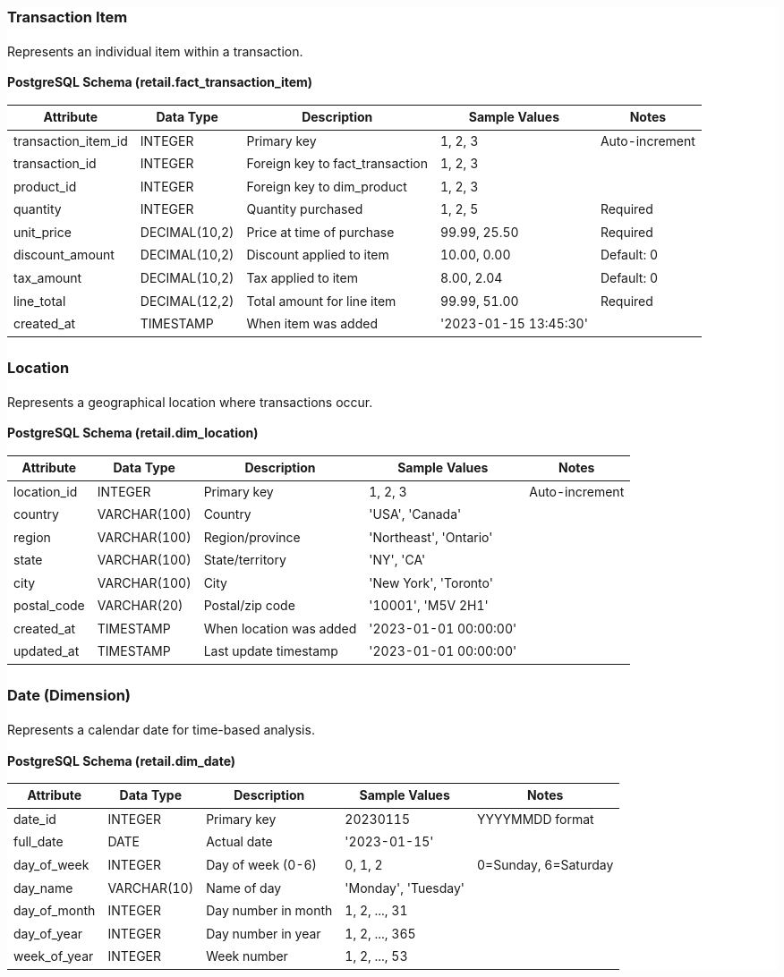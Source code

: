 ### Transaction Item

Represents an individual item within a transaction.

**PostgreSQL Schema (retail.fact_transaction_item)**

| Attribute | Data Type | Description | Sample Values | Notes |
|-----------|-----------|-------------|---------------|-------|
| transaction_item_id | INTEGER | Primary key | 1, 2, 3 | Auto-increment |
| transaction_id | INTEGER | Foreign key to fact_transaction | 1, 2, 3 | |
| product_id | INTEGER | Foreign key to dim_product | 1, 2, 3 | |
| quantity | INTEGER | Quantity purchased | 1, 2, 5 | Required |
| unit_price | DECIMAL(10,2) | Price at time of purchase | 99.99, 25.50 | Required |
| discount_amount | DECIMAL(10,2) | Discount applied to item | 10.00, 0.00 | Default: 0 |
| tax_amount | DECIMAL(10,2) | Tax applied to item | 8.00, 2.04 | Default: 0 |
| line_total | DECIMAL(12,2) | Total amount for line item | 99.99, 51.00 | Required |
| created_at | TIMESTAMP | When item was added | '2023-01-15 13:45:30' | |

### Location

Represents a geographical location where transactions occur.

**PostgreSQL Schema (retail.dim_location)**

| Attribute | Data Type | Description | Sample Values | Notes |
|-----------|-----------|-------------|---------------|-------|
| location_id | INTEGER | Primary key | 1, 2, 3 | Auto-increment |
| country | VARCHAR(100) | Country | 'USA', 'Canada' | |
| region | VARCHAR(100) | Region/province | 'Northeast', 'Ontario' | |
| state | VARCHAR(100) | State/territory | 'NY', 'CA' | |
| city | VARCHAR(100) | City | 'New York', 'Toronto' | |
| postal_code | VARCHAR(20) | Postal/zip code | '10001', 'M5V 2H1' | |
| created_at | TIMESTAMP | When location was added | '2023-01-01 00:00:00' | |
| updated_at | TIMESTAMP | Last update timestamp | '2023-01-01 00:00:00' | |

### Date (Dimension)

Represents a calendar date for time-based analysis.

**PostgreSQL Schema (retail.dim_date)**

| Attribute | Data Type | Description | Sample Values | Notes |
|-----------|-----------|-------------|---------------|-------|
| date_id | INTEGER | Primary key | 20230115 | YYYYMMDD format |
| full_date | DATE | Actual date | '2023-01-15' | |
| day_of_week | INTEGER | Day of week (0-6) | 0, 1, 2 | 0=Sunday, 6=Saturday |
| day_name | VARCHAR(10) | Name of day | 'Monday', 'Tuesday' | |
| day_of_month | INTEGER | Day number in month | 1, 2, ..., 31 | |
| day_of_year | INTEGER | Day number in year | 1, 2, ..., 365 | |
| week_of_year | INTEGER | Week number | 1, 2, ..., 53 | |